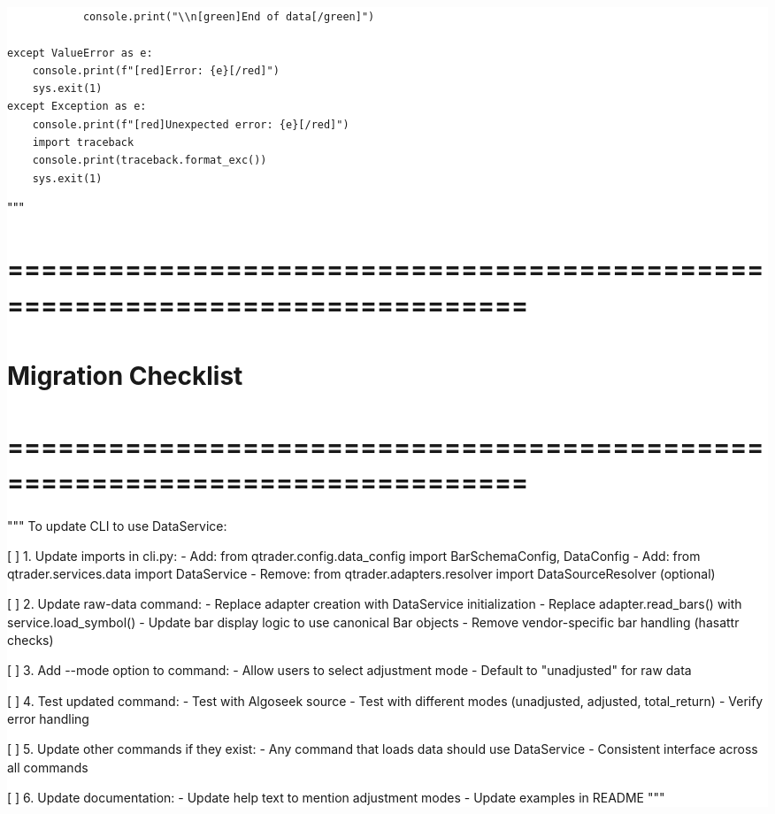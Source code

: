 ```
            console.print("\\n[green]End of data[/green]")

except ValueError as e:
    console.print(f"[red]Error: {e}[/red]")
    sys.exit(1)
except Exception as e:
    console.print(f"[red]Unexpected error: {e}[/red]")
    import traceback
    console.print(traceback.format_exc())
    sys.exit(1)
```

"""

# ============================================================================

# Migration Checklist

# ============================================================================

""" To update CLI to use DataService:

\[ \] 1. Update imports in cli.py: - Add: from qtrader.config.data_config import BarSchemaConfig, DataConfig - Add: from qtrader.services.data import DataService - Remove: from qtrader.adapters.resolver import DataSourceResolver (optional)

\[ \] 2. Update raw-data command: - Replace adapter creation with DataService initialization - Replace adapter.read_bars() with service.load_symbol() - Update bar display logic to use canonical Bar objects - Remove vendor-specific bar handling (hasattr checks)

\[ \] 3. Add --mode option to command: - Allow users to select adjustment mode - Default to "unadjusted" for raw data

\[ \] 4. Test updated command: - Test with Algoseek source - Test with different modes (unadjusted, adjusted, total_return) - Verify error handling

\[ \] 5. Update other commands if they exist: - Any command that loads data should use DataService - Consistent interface across all commands

\[ \] 6. Update documentation: - Update help text to mention adjustment modes - Update examples in README """

